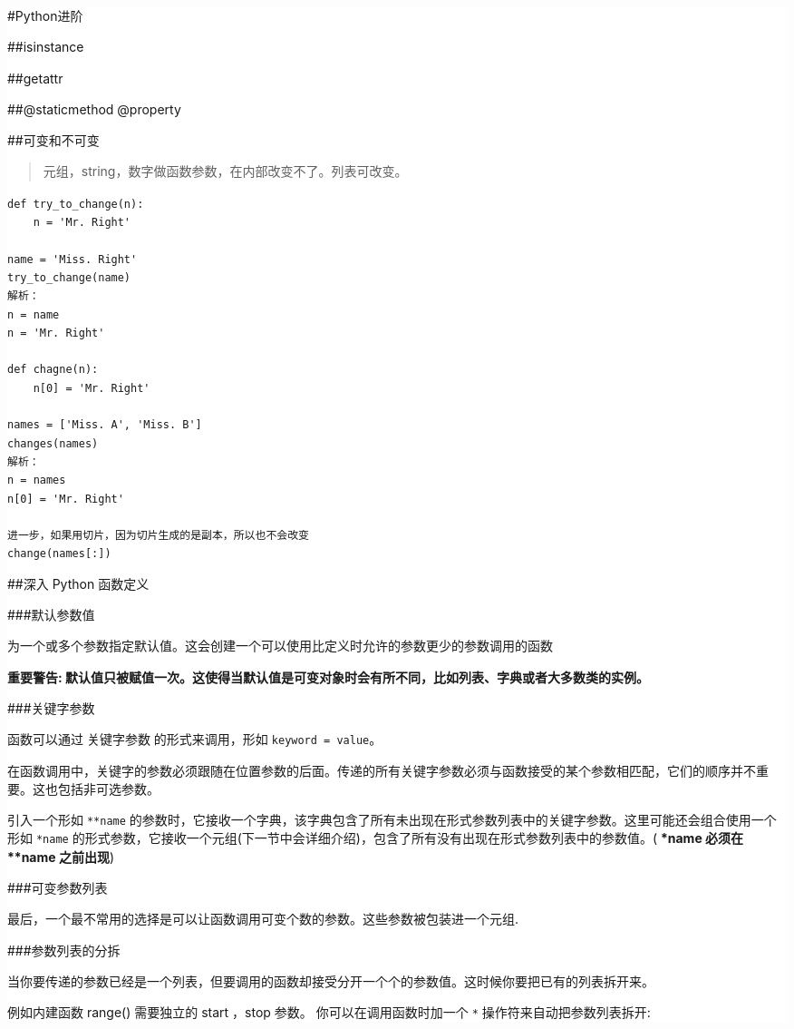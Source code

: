 #Python进阶

##isinstance


##getattr

##@staticmethod @property


##可变和不可变

> 元组，string，数字做函数参数，在内部改变不了。列表可改变。

	def try_to_change(n):
		n = 'Mr. Right'
	
	name = 'Miss. Right'
	try_to_change(name)
	解析：
	n = name
	n = 'Mr. Right'
	
	def chagne(n):
		n[0] = 'Mr. Right'
	
	names = ['Miss. A', 'Miss. B']
	changes(names)
	解析：
	n = names
	n[0] = 'Mr. Right'
	
	进一步，如果用切片，因为切片生成的是副本，所以也不会改变
	change(names[:])


##深入 Python 函数定义

###默认参数值

为一个或多个参数指定默认值。这会创建一个可以使用比定义时允许的参数更少的参数调用的函数

**重要警告: 默认值只被赋值一次。这使得当默认值是可变对象时会有所不同，比如列表、字典或者大多数类的实例。**

###关键字参数

函数可以通过 关键字参数 的形式来调用，形如 `keyword = value`。

在函数调用中，关键字的参数必须跟随在位置参数的后面。传递的所有关键字参数必须与函数接受的某个参数相匹配，它们的顺序并不重要。这也包括非可选参数。

引入一个形如 `**name` 的参数时，它接收一个字典，该字典包含了所有未出现在形式参数列表中的关键字参数。这里可能还会组合使用一个形如 `*name` 的形式参数，它接收一个元组(下一节中会详细介绍)，包含了所有没有出现在形式参数列表中的参数值。( **\*name 必须在 \*\*name 之前出现**)


###可变参数列表

最后，一个最不常用的选择是可以让函数调用可变个数的参数。这些参数被包装进一个元组.

###参数列表的分拆

当你要传递的参数已经是一个列表，但要调用的函数却接受分开一个个的参数值。这时候你要把已有的列表拆开来。

例如内建函数 range() 需要独立的 start ，stop 参数。 你可以在调用函数时加一个 `*` 操作符来自动把参数列表拆开:
